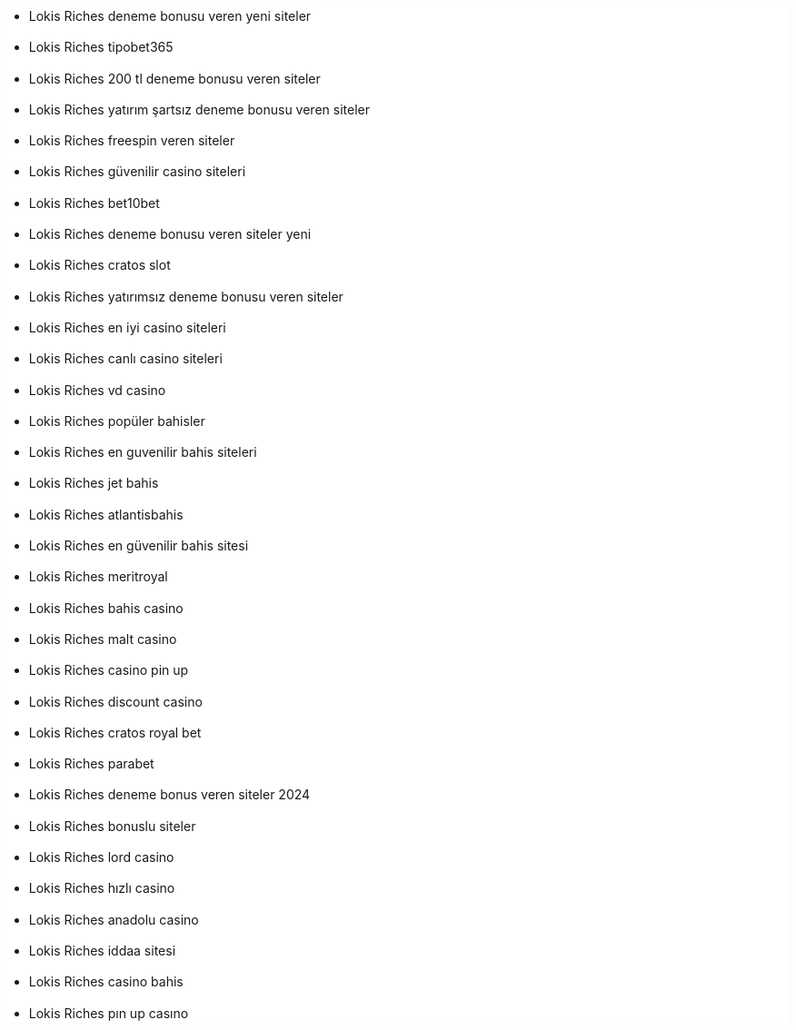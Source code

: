 - Lokis Riches deneme bonusu veren yeni siteler

- Lokis Riches tipobet365

- Lokis Riches 200 tl deneme bonusu veren siteler

- Lokis Riches yatırım şartsız deneme bonusu veren siteler

- Lokis Riches freespin veren siteler

- Lokis Riches güvenilir casino siteleri

- Lokis Riches bet10bet

- Lokis Riches deneme bonusu veren siteler yeni

- Lokis Riches cratos slot

- Lokis Riches yatırımsız deneme bonusu veren siteler

- Lokis Riches en iyi casino siteleri

- Lokis Riches canlı casino siteleri

- Lokis Riches vd casino

- Lokis Riches popüler bahisler

- Lokis Riches en guvenilir bahis siteleri

- Lokis Riches jet bahis

- Lokis Riches atlantisbahis

- Lokis Riches en güvenilir bahis sitesi

- Lokis Riches meritroyal

- Lokis Riches bahis casino

- Lokis Riches malt casino

- Lokis Riches casino pin up

- Lokis Riches discount casino

- Lokis Riches cratos royal bet

- Lokis Riches parabet

- Lokis Riches deneme bonus veren siteler 2024

- Lokis Riches bonuslu siteler

- Lokis Riches lord casino

- Lokis Riches hızlı casino

- Lokis Riches anadolu casino

- Lokis Riches iddaa sitesi

- Lokis Riches casino bahis

- Lokis Riches pın up casıno
